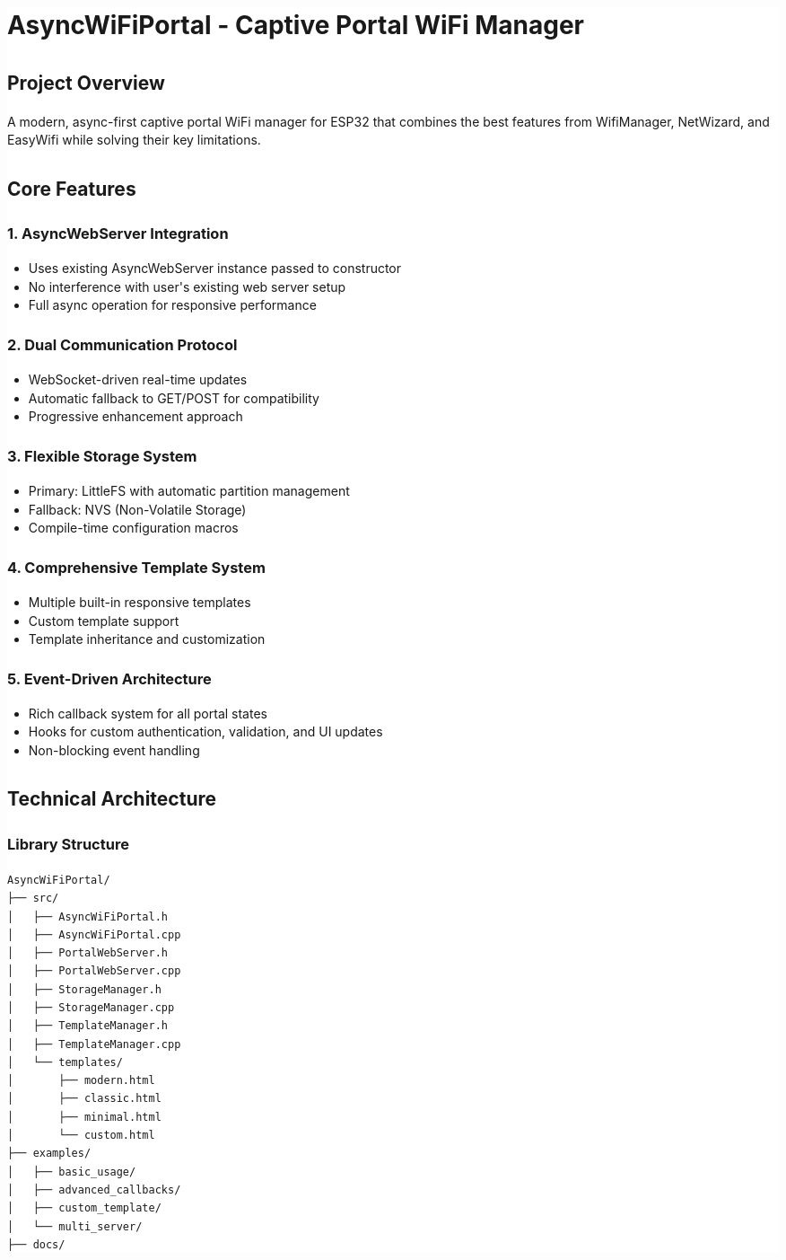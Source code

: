 # AsyncWiFiPortal - Captive Portal WiFi Manager

## Project Overview

A modern, async-first captive portal WiFi manager for ESP32 that combines the best features from WifiManager, NetWizard, and EasyWifi while solving their key limitations.

## Core Features

### 1. **AsyncWebServer Integration**
- Uses existing AsyncWebServer instance passed to constructor
- No interference with user's existing web server setup
- Full async operation for responsive performance

### 2. **Dual Communication Protocol**
- WebSocket-driven real-time updates
- Automatic fallback to GET/POST for compatibility
- Progressive enhancement approach

### 3. **Flexible Storage System**
- Primary: LittleFS with automatic partition management
- Fallback: NVS (Non-Volatile Storage)
- Compile-time configuration macros

### 4. **Comprehensive Template System**
- Multiple built-in responsive templates
- Custom template support
- Template inheritance and customization

### 5. **Event-Driven Architecture**
- Rich callback system for all portal states
- Hooks for custom authentication, validation, and UI updates
- Non-blocking event handling

## Technical Architecture

### Library Structure
```
AsyncWiFiPortal/
├── src/
│   ├── AsyncWiFiPortal.h
│   ├── AsyncWiFiPortal.cpp
│   ├── PortalWebServer.h
│   ├── PortalWebServer.cpp
│   ├── StorageManager.h
│   ├── StorageManager.cpp
│   ├── TemplateManager.h
│   ├── TemplateManager.cpp
│   └── templates/
│       ├── modern.html
│       ├── classic.html
│       ├── minimal.html
│       └── custom.html
├── examples/
│   ├── basic_usage/
│   ├── advanced_callbacks/
│   ├── custom_template/
│   └── multi_server/
├── docs/
```